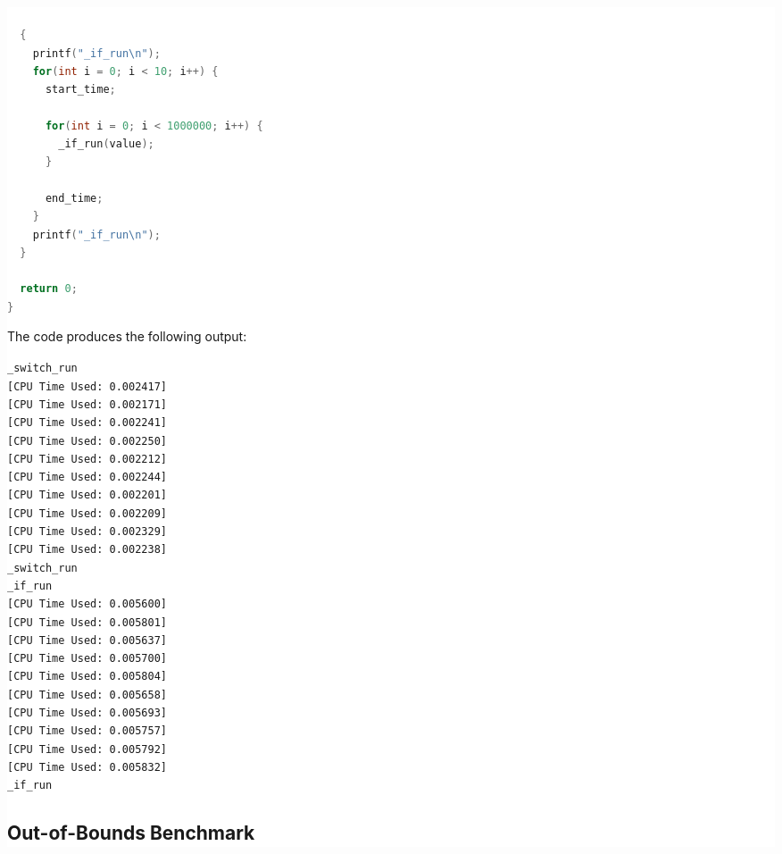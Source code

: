 ```c

  {
    printf("_if_run\n");
    for(int i = 0; i < 10; i++) {
      start_time;

      for(int i = 0; i < 1000000; i++) {
        _if_run(value);
      }

      end_time;
    }
    printf("_if_run\n");
  }
  
  return 0;
}
```

The code produces the following output:

```bash
_switch_run
[CPU Time Used: 0.002417]
[CPU Time Used: 0.002171]
[CPU Time Used: 0.002241]
[CPU Time Used: 0.002250]
[CPU Time Used: 0.002212]
[CPU Time Used: 0.002244]
[CPU Time Used: 0.002201]
[CPU Time Used: 0.002209]
[CPU Time Used: 0.002329]
[CPU Time Used: 0.002238]
_switch_run
_if_run
[CPU Time Used: 0.005600]
[CPU Time Used: 0.005801]
[CPU Time Used: 0.005637]
[CPU Time Used: 0.005700]
[CPU Time Used: 0.005804]
[CPU Time Used: 0.005658]
[CPU Time Used: 0.005693]
[CPU Time Used: 0.005757]
[CPU Time Used: 0.005792]
[CPU Time Used: 0.005832]
_if_run
```



## Out-of-Bounds Benchmark
